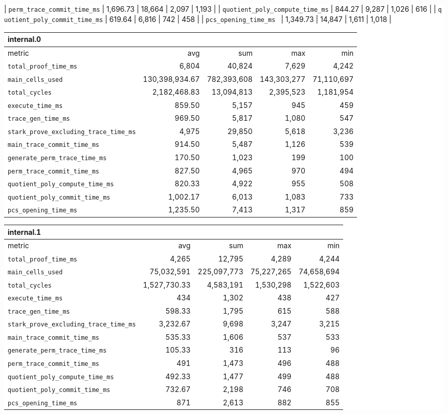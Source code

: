 | `perm_trace_commit_time_ms` |  1,696.73 |  18,664 |  2,097 |  1,193 |
| `quotient_poly_compute_time_ms` |  844.27 |  9,287 |  1,026 |  616 |
| `quotient_poly_commit_time_ms` |  619.64 |  6,816 |  742 |  458 |
| `pcs_opening_time_ms ` |  1,349.73 |  14,847 |  1,611 |  1,018 |

| internal.0 |||||
|:---|---:|---:|---:|---:|
|metric|avg|sum|max|min|
| `total_proof_time_ms ` |  6,804 |  40,824 |  7,629 |  4,242 |
| `main_cells_used     ` |  130,398,934.67 |  782,393,608 |  143,303,277 |  71,110,697 |
| `total_cycles        ` |  2,182,468.83 |  13,094,813 |  2,395,523 |  1,181,954 |
| `execute_time_ms     ` |  859.50 |  5,157 |  945 |  459 |
| `trace_gen_time_ms   ` |  969.50 |  5,817 |  1,080 |  547 |
| `stark_prove_excluding_trace_time_ms` |  4,975 |  29,850 |  5,618 |  3,236 |
| `main_trace_commit_time_ms` |  914.50 |  5,487 |  1,126 |  539 |
| `generate_perm_trace_time_ms` |  170.50 |  1,023 |  199 |  100 |
| `perm_trace_commit_time_ms` |  827.50 |  4,965 |  970 |  494 |
| `quotient_poly_compute_time_ms` |  820.33 |  4,922 |  955 |  508 |
| `quotient_poly_commit_time_ms` |  1,002.17 |  6,013 |  1,083 |  733 |
| `pcs_opening_time_ms ` |  1,235.50 |  7,413 |  1,317 |  859 |

| internal.1 |||||
|:---|---:|---:|---:|---:|
|metric|avg|sum|max|min|
| `total_proof_time_ms ` |  4,265 |  12,795 |  4,289 |  4,244 |
| `main_cells_used     ` |  75,032,591 |  225,097,773 |  75,227,265 |  74,658,694 |
| `total_cycles        ` |  1,527,730.33 |  4,583,191 |  1,530,298 |  1,522,603 |
| `execute_time_ms     ` |  434 |  1,302 |  438 |  427 |
| `trace_gen_time_ms   ` |  598.33 |  1,795 |  615 |  588 |
| `stark_prove_excluding_trace_time_ms` |  3,232.67 |  9,698 |  3,247 |  3,215 |
| `main_trace_commit_time_ms` |  535.33 |  1,606 |  537 |  533 |
| `generate_perm_trace_time_ms` |  105.33 |  316 |  113 |  96 |
| `perm_trace_commit_time_ms` |  491 |  1,473 |  496 |  488 |
| `quotient_poly_compute_time_ms` |  492.33 |  1,477 |  499 |  488 |
| `quotient_poly_commit_time_ms` |  732.67 |  2,198 |  746 |  708 |
| `pcs_opening_time_ms ` |  871 |  2,613 |  882 |  855 |
